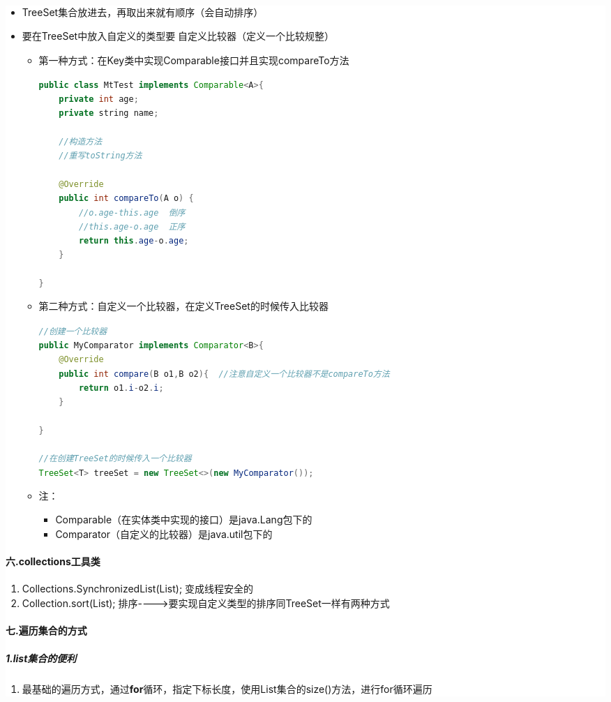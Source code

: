- TreeSet集合放进去，再取出来就有顺序（会自动排序）

- 要在TreeSet中放入自定义的类型要 自定义比较器（定义一个比较规整）

  - 第一种方式：在Key类中实现Comparable接口并且实现compareTo方法

    ```java
    public class MtTest implements Comparable<A>{
        private int age;
        private string name;
        
        //构造方法
        //重写toString方法
        
        @Override
        public int compareTo(A o) {
    		//o.age-this.age  倒序
            //this.age-o.age  正序
    		return this.age-o.age;
    	}
        
    }
    ```

  - 第二种方式：自定义一个比较器，在定义TreeSet的时候传入比较器

    ```java
    //创建一个比较器
    public MyComparator implements Comparator<B>{
        @Override
        public int compare(B o1,B o2){  //注意自定义一个比较器不是compareTo方法
            return o1.i-o2.i;
        }
        
    }
    
    //在创建TreeSet的时候传入一个比较器
    TreeSet<T> treeSet = new TreeSet<>(new MyComparator());
    ```

  - 注：

    - Comparable（在实体类中实现的接口）是java.Lang包下的
    - Comparator（自定义的比较器）是java.util包下的



#### 六.collections工具类

1. Collections.SynchronizedList(List);  变成线程安全的
2. Collection.sort(List);   排序---->要实现自定义类型的排序同TreeSet一样有两种方式



#### 七.遍历集合的方式

##### 1.list集合的便利

1. 最基础的遍历方式，通过**for**循环，指定下标长度，使用List集合的size()方法，进行for循环遍历
